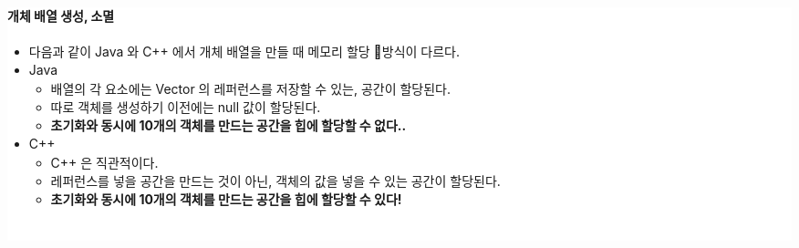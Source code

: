 #### 개체 배열 생성, 소멸

* 다음과 같이 Java 와 C++ 에서 개체 배열을 만들 때 메모리 할당 방식이 다르다.
* Java&#x20;
  * 배열의 각 요소에는 Vector 의 레퍼런스를 저장할 수 있는, 공간이 할당된다.&#x20;
  * 따로 객체를 생성하기 이전에는 null 값이 할당된다.&#x20;
  * **초기화와 동시에 10개의 객체를 만드는 공간을 힙에 할당할 수 없다..**
* C++
  * C++ 은 직관적이다.&#x20;
  * 레퍼런스를 넣을 공간을 만드는 것이 아닌, 객체의 값을 넣을 수 있는 공간이 할당된다.
  * **초기화와 동시에 10개의 객체를 만드는 공간을 힙에 할당할 수 있다!**

<figure><img src="../../.gitbook/assets/스크린샷 2023-10-28 15.21.23.png" alt="" width="563"><figcaption></figcaption></figure>
